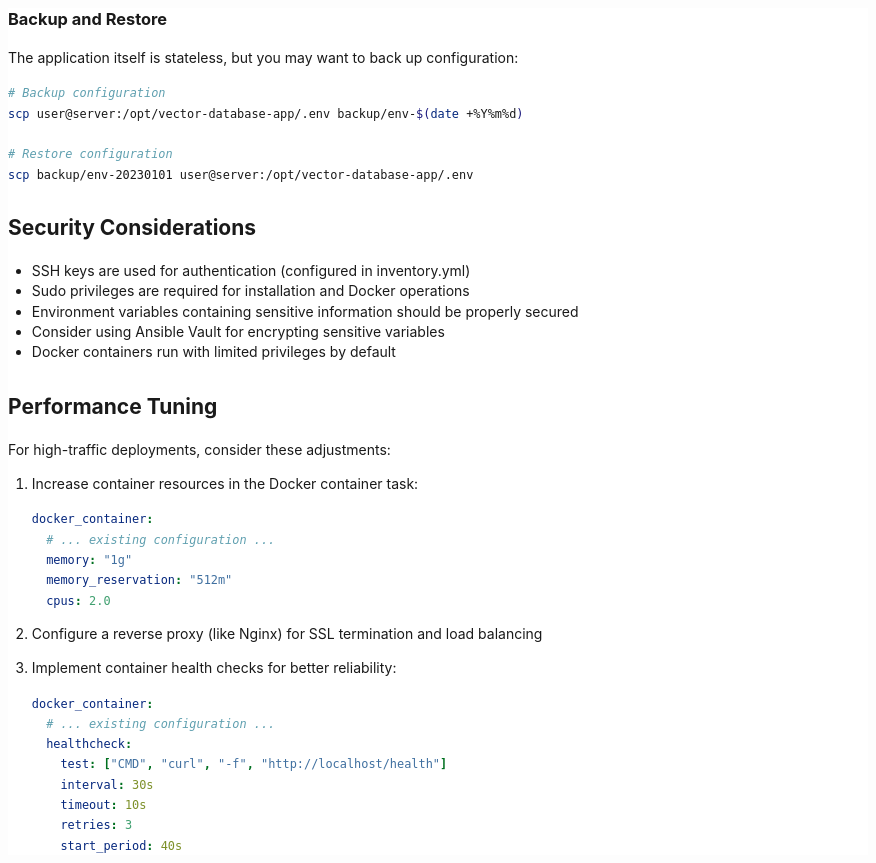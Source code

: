 ### Backup and Restore

The application itself is stateless, but you may want to back up configuration:

```bash
# Backup configuration
scp user@server:/opt/vector-database-app/.env backup/env-$(date +%Y%m%d)

# Restore configuration
scp backup/env-20230101 user@server:/opt/vector-database-app/.env
```

## Security Considerations

- SSH keys are used for authentication (configured in inventory.yml)
- Sudo privileges are required for installation and Docker operations
- Environment variables containing sensitive information should be properly secured
- Consider using Ansible Vault for encrypting sensitive variables
- Docker containers run with limited privileges by default

## Performance Tuning

For high-traffic deployments, consider these adjustments:

1. Increase container resources in the Docker container task:
   ```yaml
   docker_container:
     # ... existing configuration ...
     memory: "1g"
     memory_reservation: "512m"
     cpus: 2.0
   ```

2. Configure a reverse proxy (like Nginx) for SSL termination and load balancing

3. Implement container health checks for better reliability:
   ```yaml
   docker_container:
     # ... existing configuration ...
     healthcheck:
       test: ["CMD", "curl", "-f", "http://localhost/health"]
       interval: 30s
       timeout: 10s
       retries: 3
       start_period: 40s
   ```